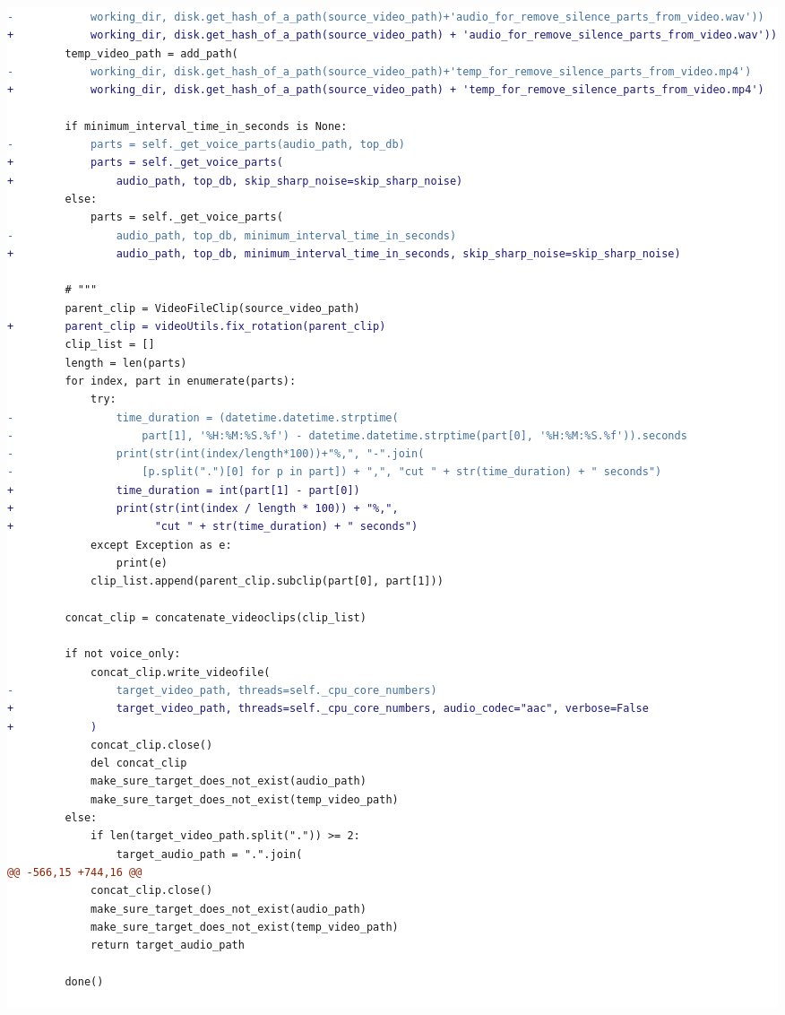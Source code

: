 ```diff
-            working_dir, disk.get_hash_of_a_path(source_video_path)+'audio_for_remove_silence_parts_from_video.wav'))
+            working_dir, disk.get_hash_of_a_path(source_video_path) + 'audio_for_remove_silence_parts_from_video.wav'))
         temp_video_path = add_path(
-            working_dir, disk.get_hash_of_a_path(source_video_path)+'temp_for_remove_silence_parts_from_video.mp4')
+            working_dir, disk.get_hash_of_a_path(source_video_path) + 'temp_for_remove_silence_parts_from_video.mp4')
 
         if minimum_interval_time_in_seconds is None:
-            parts = self._get_voice_parts(audio_path, top_db)
+            parts = self._get_voice_parts(
+                audio_path, top_db, skip_sharp_noise=skip_sharp_noise)
         else:
             parts = self._get_voice_parts(
-                audio_path, top_db, minimum_interval_time_in_seconds)
+                audio_path, top_db, minimum_interval_time_in_seconds, skip_sharp_noise=skip_sharp_noise)
 
         # """
         parent_clip = VideoFileClip(source_video_path)
+        parent_clip = videoUtils.fix_rotation(parent_clip)
         clip_list = []
         length = len(parts)
         for index, part in enumerate(parts):
             try:
-                time_duration = (datetime.datetime.strptime(
-                    part[1], '%H:%M:%S.%f') - datetime.datetime.strptime(part[0], '%H:%M:%S.%f')).seconds
-                print(str(int(index/length*100))+"%,", "-".join(
-                    [p.split(".")[0] for p in part]) + ",", "cut " + str(time_duration) + " seconds")
+                time_duration = int(part[1] - part[0])
+                print(str(int(index / length * 100)) + "%,",
+                      "cut " + str(time_duration) + " seconds")
             except Exception as e:
                 print(e)
             clip_list.append(parent_clip.subclip(part[0], part[1]))
 
         concat_clip = concatenate_videoclips(clip_list)
 
         if not voice_only:
             concat_clip.write_videofile(
-                target_video_path, threads=self._cpu_core_numbers)
+                target_video_path, threads=self._cpu_core_numbers, audio_codec="aac", verbose=False
+            )
             concat_clip.close()
             del concat_clip
             make_sure_target_does_not_exist(audio_path)
             make_sure_target_does_not_exist(temp_video_path)
         else:
             if len(target_video_path.split(".")) >= 2:
                 target_audio_path = ".".join(
@@ -566,15 +744,16 @@
             concat_clip.close()
             make_sure_target_does_not_exist(audio_path)
             make_sure_target_does_not_exist(temp_video_path)
             return target_audio_path
 
         done()
 
```